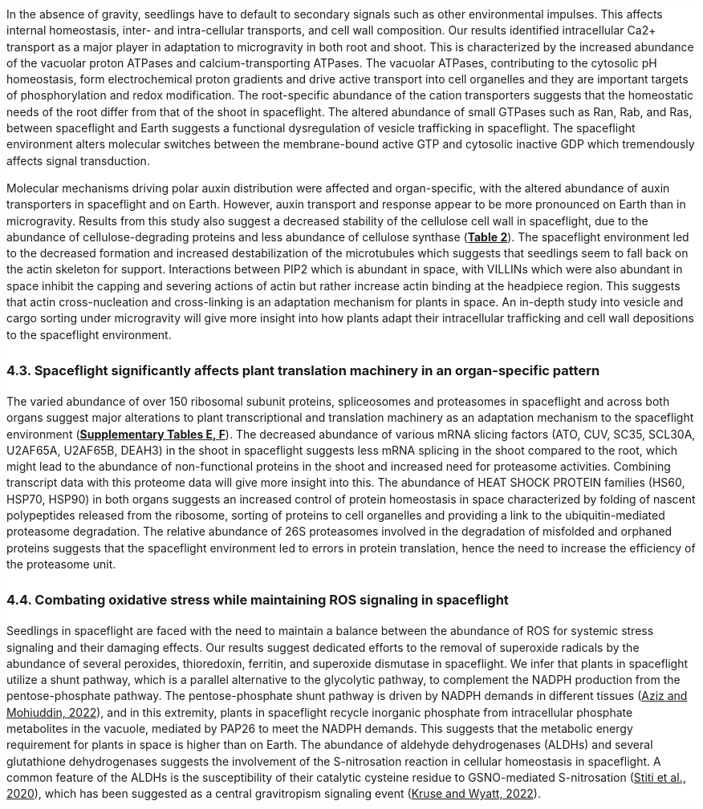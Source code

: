 In the absence of gravity, seedlings have to default to secondary signals such as other environmental impulses. This affects internal homeostasis, inter- and intra-cellular transports, and cell wall composition. Our results identified intracellular Ca2+ transport as a major player in adaptation to microgravity in both root and shoot. This is characterized by the increased abundance of the vacuolar proton ATPases and calcium-transporting ATPases. The vacuolar ATPases, contributing to the cytosolic pH homeostasis, form electrochemical proton gradients and drive active transport into cell organelles and they are important targets of phosphorylation and redox modification. The root-specific abundance of the cation transporters suggests that the homeostatic needs of the root differ from that of the shoot in spaceflight. The altered abundance of small GTPases such as Ran, Rab, and Ras, between spaceflight and Earth suggests a functional dysregulation of vesicle trafficking in spaceflight. The spaceflight environment alters molecular switches between the membrane-bound active GTP and cytosolic inactive GDP which tremendously affects signal transduction.

Molecular mechanisms driving polar auxin distribution were affected and organ-specific, with the altered abundance of auxin transporters in spaceflight and on Earth. However, auxin transport and response appear to be more pronounced on Earth than in microgravity. Results from this study also suggest a decreased stability of the cellulose cell wall in spaceflight, due to the abundance of cellulose-degrading proteins and less abundance of cellulose synthase ([**Table 2**](#T2)). The spaceflight environment led to the decreased formation and increased destabilization of the microtubules which suggests that seedlings seem to fall back on the actin skeleton for support. Interactions between PIP2 which is abundant in space, with VILLINs which were also abundant in space inhibit the capping and severing actions of actin but rather increase actin binding at the headpiece region. This suggests that actin cross-nucleation and cross-linking is an adaptation mechanism for plants in space. An in-depth study into vesicle and cargo sorting under microgravity will give more insight into how plants adapt their intracellular trafficking and cell wall depositions to the spaceflight environment.

### 4.3. Spaceflight significantly affects plant translation machinery in an organ-specific pattern

The varied abundance of over 150 ribosomal subunit proteins, spliceosomes and proteasomes in spaceflight and across both organs suggest major alterations to plant transcriptional and translation machinery as an adaptation mechanism to the spaceflight environment ([**Supplementary Tables E, F**](#SM2)). The decreased abundance of various mRNA slicing factors (ATO, CUV, SC35, SCL30A, U2AF65A, U2AF65B, DEAH3) in the shoot in spaceflight suggests less mRNA splicing in the shoot compared to the root, which might lead to the abundance of non-functional proteins in the shoot and increased need for proteasome activities. Combining transcript data with this proteome data will give more insight into this. The abundance of HEAT SHOCK PROTEIN families (HS60, HSP70, HSP90) in both organs suggests an increased control of protein homeostasis in space characterized by folding of nascent polypeptides released from the ribosome, sorting of proteins to cell organelles and providing a link to the ubiquitin-mediated proteasome degradation. The relative abundance of 26S proteasomes involved in the degradation of misfolded and orphaned proteins suggests that the spaceflight environment led to errors in protein translation, hence the need to increase the efficiency of the proteasome unit.

### 4.4. Combating oxidative stress while maintaining ROS signaling in spaceflight

Seedlings in spaceflight are faced with the need to maintain a balance between the abundance of ROS for systemic stress signaling and their damaging effects. Our results suggest dedicated efforts to the removal of superoxide radicals by the abundance of several peroxides, thioredoxin, ferritin, and superoxide dismutase in spaceflight. We infer that plants in spaceflight utilize a shunt pathway, which is a parallel alternative to the glycolytic pathway, to complement the NADPH production from the pentose-phosphate pathway. The pentose-phosphate shunt pathway is driven by NADPH demands in different tissues ([Aziz and Mohiuddin, 2022](#B2)), and in this extremity, plants in spaceflight recycle inorganic phosphate from intracellular phosphate metabolites in the vacuole, mediated by PAP26 to meet the NADPH demands. This suggests that the metabolic energy requirement for plants in space is higher than on Earth. The abundance of aldehyde dehydrogenases (ALDHs) and several glutathione dehydrogenases suggests the involvement of the S-nitrosation reaction in cellular homeostasis in spaceflight. A common feature of the ALDHs is the susceptibility of their catalytic cysteine residue to GSNO-mediated S-nitrosation ([Stiti et al., 2020](#B50)), which has been suggested as a central gravitropism signaling event ([Kruse and Wyatt, 2022](#B31)).
